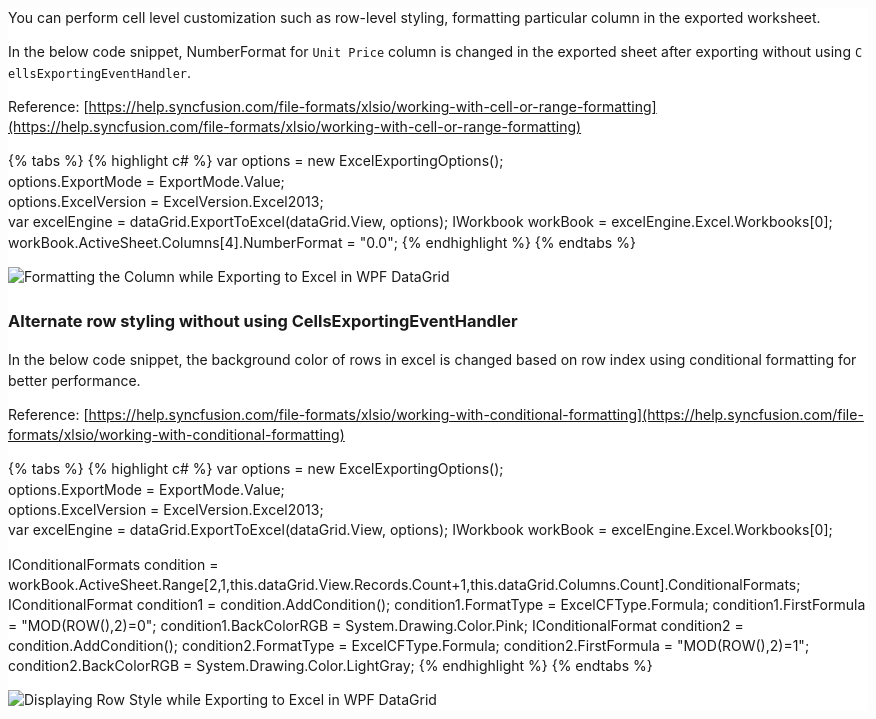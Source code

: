 You can perform cell level customization such as row-level styling, formatting particular column in the exported worksheet. 

In the below code snippet, NumberFormat for `Unit Price` column is changed in the exported sheet after exporting without using `CellsExportingEventHandler`. 

Reference:
[https://help.syncfusion.com/file-formats/xlsio/working-with-cell-or-range-formatting](https://help.syncfusion.com/file-formats/xlsio/working-with-cell-or-range-formatting)

{% tabs %}
{% highlight c# %}
var options = new ExcelExportingOptions();                   
options.ExportMode = ExportMode.Value;                 
options.ExcelVersion = ExcelVersion.Excel2013;           
var excelEngine = dataGrid.ExportToExcel(dataGrid.View, options);
IWorkbook workBook = excelEngine.Excel.Workbooks[0];
workBook.ActiveSheet.Columns[4].NumberFormat = "0.0";
{% endhighlight %}
{% endtabs %}


![Formatting the Column while Exporting to Excel in WPF DataGrid](Export-to-Excel_images/wpf-datagrid-column-formatting.png)

### Alternate row styling without using CellsExportingEventHandler

In the below code snippet, the background color of rows in excel is changed based on row index using conditional formatting for better performance.

Reference:
[https://help.syncfusion.com/file-formats/xlsio/working-with-conditional-formatting](https://help.syncfusion.com/file-formats/xlsio/working-with-conditional-formatting)

{% tabs %}
{% highlight c# %}
var options = new ExcelExportingOptions();                   
options.ExportMode = ExportMode.Value;                 
options.ExcelVersion = ExcelVersion.Excel2013;           
var excelEngine = dataGrid.ExportToExcel(dataGrid.View, options);
IWorkbook workBook = excelEngine.Excel.Workbooks[0];

IConditionalFormats condition = workBook.ActiveSheet.Range[2,1,this.dataGrid.View.Records.Count+1,this.dataGrid.Columns.Count].ConditionalFormats;
IConditionalFormat condition1 = condition.AddCondition();
condition1.FormatType = ExcelCFType.Formula;
condition1.FirstFormula = "MOD(ROW(),2)=0";
condition1.BackColorRGB = System.Drawing.Color.Pink;
IConditionalFormat condition2 = condition.AddCondition();
condition2.FormatType = ExcelCFType.Formula;
condition2.FirstFormula = "MOD(ROW(),2)=1";
condition2.BackColorRGB = System.Drawing.Color.LightGray;
{% endhighlight %}
{% endtabs %}

![Displaying Row Style while Exporting to Excel in WPF DataGrid](Export-to-Excel_images/wpf-datagrid-row-style.png)


